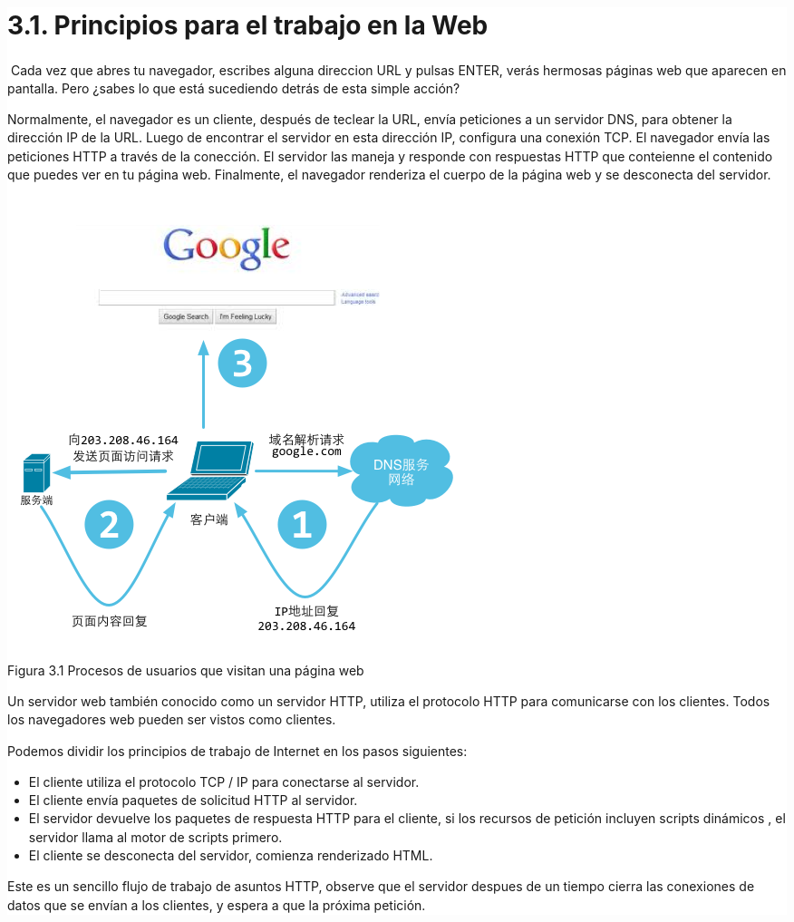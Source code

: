# 3.1. Principios para el trabajo en la Web
﻿
Cada vez que abres tu navegador, escribes alguna direccion URL y pulsas ENTER, verás hermosas  páginas web que aparecen en pantalla. Pero ¿sabes lo que está sucediendo detrás de esta simple acción?

Normalmente, el navegador es un cliente, después de teclear la URL, envía peticiones a un servidor DNS, para obtener la dirección IP de la URL. Luego de encontrar el servidor en esta dirección IP, configura una conexión TCP. El navegador envía las peticiones HTTP a través de la conección. El servidor las maneja y responde con respuestas HTTP que conteienne el contenido que puedes ver en tu página web. Finalmente, el navegador renderiza el cuerpo de la página web y se desconecta del servidor.

![](images/3.1.web2.png?raw=true)

Figura 3.1 Procesos de usuarios que visitan una página web

Un servidor web también conocido como un servidor HTTP, utiliza el protocolo HTTP para comunicarse con los clientes. Todos los navegadores web pueden ser vistos como clientes.

Podemos dividir los principios de trabajo de Internet en los pasos siguientes:

- El cliente utiliza el protocolo TCP / IP para conectarse al servidor.
- El cliente envía paquetes de solicitud HTTP al servidor.
- El servidor devuelve los paquetes de respuesta HTTP para el cliente, si los recursos de petición incluyen scripts dinámicos , el servidor llama al motor de scripts primero.
- El cliente se desconecta del servidor, comienza renderizado HTML.

Este es un sencillo flujo de trabajo de asuntos HTTP, observe que el servidor despues de un tiempo cierra las conexiones de datos que se envían a los clientes, y espera a que la próxima petición.
